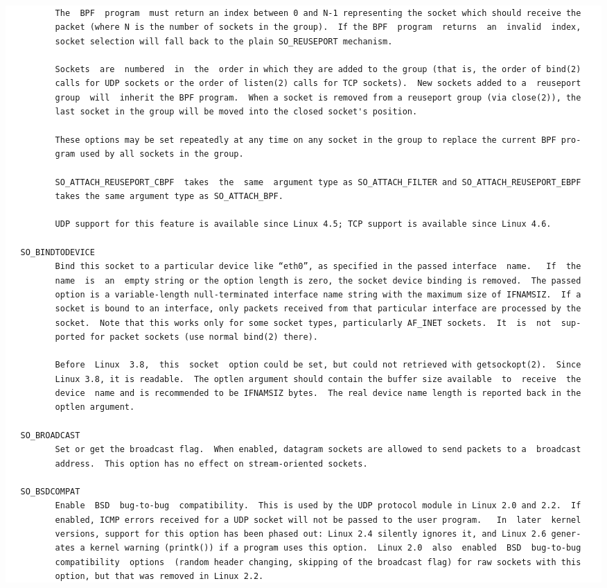              The  BPF  program  must return an index between 0 and N-1 representing the socket which should receive the
              packet (where N is the number of sockets in the group).  If the BPF  program  returns  an  invalid  index,
              socket selection will fall back to the plain SO_REUSEPORT mechanism.

              Sockets  are  numbered  in  the  order in which they are added to the group (that is, the order of bind(2)
              calls for UDP sockets or the order of listen(2) calls for TCP sockets).  New sockets added to a  reuseport
              group  will  inherit the BPF program.  When a socket is removed from a reuseport group (via close(2)), the
              last socket in the group will be moved into the closed socket's position.

              These options may be set repeatedly at any time on any socket in the group to replace the current BPF pro‐
              gram used by all sockets in the group.

              SO_ATTACH_REUSEPORT_CBPF  takes  the  same  argument type as SO_ATTACH_FILTER and SO_ATTACH_REUSEPORT_EBPF
              takes the same argument type as SO_ATTACH_BPF.

              UDP support for this feature is available since Linux 4.5; TCP support is available since Linux 4.6.

       SO_BINDTODEVICE
              Bind this socket to a particular device like “eth0”, as specified in the passed interface  name.   If  the
              name  is  an  empty string or the option length is zero, the socket device binding is removed.  The passed
              option is a variable-length null-terminated interface name string with the maximum size of IFNAMSIZ.  If a
              socket is bound to an interface, only packets received from that particular interface are processed by the
              socket.  Note that this works only for some socket types, particularly AF_INET sockets.  It  is  not  sup‐
              ported for packet sockets (use normal bind(2) there).

              Before  Linux  3.8,  this  socket  option could be set, but could not retrieved with getsockopt(2).  Since
              Linux 3.8, it is readable.  The optlen argument should contain the buffer size available  to  receive  the
              device  name and is recommended to be IFNAMSIZ bytes.  The real device name length is reported back in the
              optlen argument.

       SO_BROADCAST
              Set or get the broadcast flag.  When enabled, datagram sockets are allowed to send packets to a  broadcast
              address.  This option has no effect on stream-oriented sockets.

       SO_BSDCOMPAT
              Enable  BSD  bug-to-bug  compatibility.  This is used by the UDP protocol module in Linux 2.0 and 2.2.  If
              enabled, ICMP errors received for a UDP socket will not be passed to the user program.   In  later  kernel
              versions, support for this option has been phased out: Linux 2.4 silently ignores it, and Linux 2.6 gener‐
              ates a kernel warning (printk()) if a program uses this option.  Linux 2.0  also  enabled  BSD  bug-to-bug
              compatibility  options  (random header changing, skipping of the broadcast flag) for raw sockets with this
              option, but that was removed in Linux 2.2.
